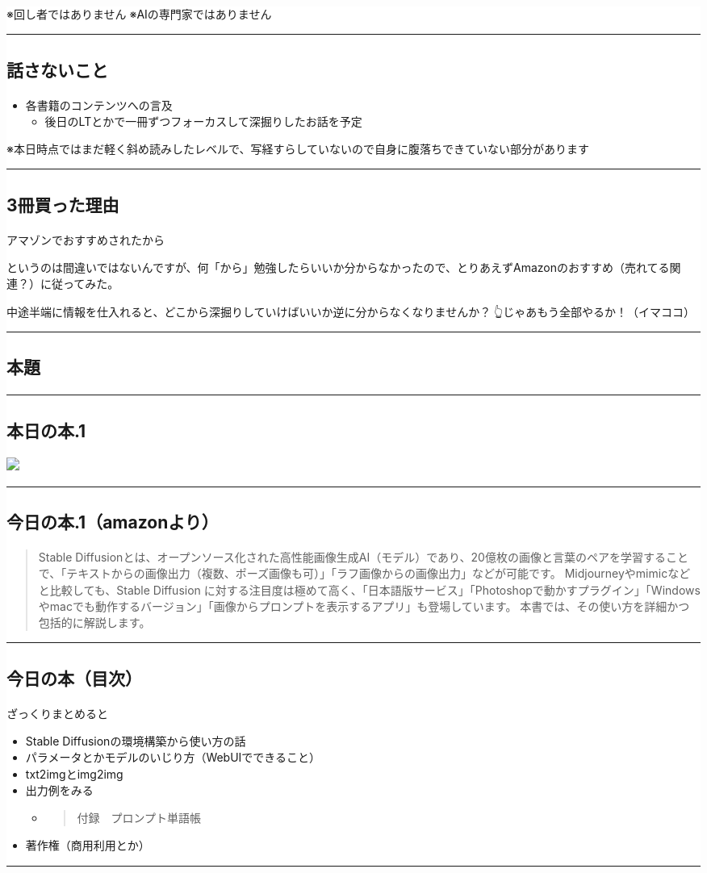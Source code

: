 ※回し者ではありません
※AIの専門家ではありません

---

## 話さないこと
- 各書籍のコンテンツへの言及
  - 後日のLTとかで一冊ずつフォーカスして深掘りしたお話を予定

※本日時点ではまだ軽く斜め読みしたレベルで、写経すらしていないので自身に腹落ちできていない部分があります

---

## 3冊買った理由
アマゾンでおすすめされたから

というのは間違いではないんですが、何「から」勉強したらいいか分からなかったので、とりあえずAmazonのおすすめ（売れてる関連？）に従ってみた。

中途半端に情報を仕入れると、どこから深掘りしていけばいいか逆に分からなくなりませんか？
👆じゃあもう全部やるか！（イマココ）

---

## 本題

---

## 本日の本.1
<img width="480" src="https://m.media-amazon.com/images/W/MEDIAX_849526-T2/images/I/81ESFMnBpVL._SL1500_.jpg">

---

## 今日の本.1（amazonより）
> Stable Diffusionとは、オープンソース化された高性能画像生成AI（モデル）であり、20億枚の画像と言葉のペアを学習することで、「テキストからの画像出力（複数、ポーズ画像も可）」「ラフ画像からの画像出力」などが可能です。
Midjourneyやmimicなどと比較しても、Stable Diffusion に対する注目度は極めて高く、「日本語版サービス」「Photoshopで動かすプラグイン」「Windowsやmacでも動作するバージョン」「画像からプロンプトを表示するアプリ」も登場しています。
本書では、その使い方を詳細かつ包括的に解説します。

---

## 今日の本（目次）
ざっくりまとめると

- Stable Diffusionの環境構築から使い方の話
- パラメータとかモデルのいじり方（WebUIでできること）
- txt2imgとimg2img
- 出力例をみる
  - > 付録　プロンプト単語帳
- 著作権（商用利用とか）

---